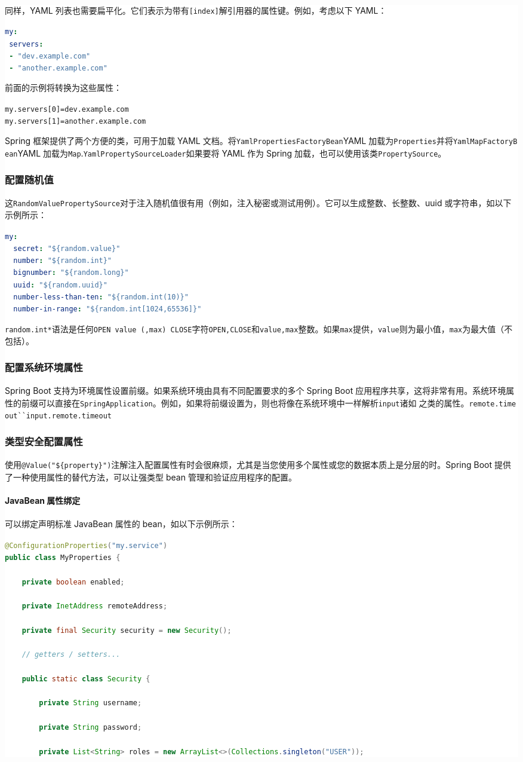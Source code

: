 同样，YAML 列表也需要扁平化。它们表示为带有`[index]`解引用器的属性键。例如，考虑以下 YAML：

```yaml
my:
 servers:
 - "dev.example.com"
 - "another.example.com"
```

前面的示例将转换为这些属性：

```properties
my.servers[0]=dev.example.com
my.servers[1]=another.example.com
```

Spring 框架提供了两个方便的类，可用于加载 YAML 文档。将`YamlPropertiesFactoryBean`YAML 加载为`Properties`并将`YamlMapFactoryBean`YAML 加载为`Map`.`YamlPropertySourceLoader`如果要将 YAML 作为 Spring 加载，也可以使用该类`PropertySource`。

### 配置随机值

这`RandomValuePropertySource`对于注入随机值很有用（例如，注入秘密或测试用例）。它可以生成整数、长整数、uuid 或字符串，如以下示例所示：

```yaml
my:
  secret: "${random.value}"
  number: "${random.int}"
  bignumber: "${random.long}"
  uuid: "${random.uuid}"
  number-less-than-ten: "${random.int(10)}"
  number-in-range: "${random.int[1024,65536]}"
```

`random.int*`语法是任何`OPEN value (,max) CLOSE`字符`OPEN,CLOSE`和`value,max`整数。如果`max`提供，`value`则为最小值，`max`为最大值（不包括）。

### 配置系统环境属性

Spring Boot 支持为环境属性设置前缀。如果系统环境由具有不同配置要求的多个 Spring Boot 应用程序共享，这将非常有用。系统环境属性的前缀可以直接在`SpringApplication`。例如，如果将前缀设置为，则也将像在系统环境中一样解析`input`诸如 之类的属性。`remote.timeout``input.remote.timeout`

### 类型安全配置属性

使用`@Value("${property}")`注解注入配置属性有时会很麻烦，尤其是当您使用多个属性或您的数据本质上是分层的时。Spring Boot 提供了一种使用属性的替代方法，可以让强类型 bean 管理和验证应用程序的配置。

#### JavaBean 属性绑定

可以绑定声明标准 JavaBean 属性的 bean，如以下示例所示：

```java
@ConfigurationProperties("my.service")
public class MyProperties {

    private boolean enabled;

    private InetAddress remoteAddress;

    private final Security security = new Security();

    // getters / setters...

    public static class Security {

        private String username;

        private String password;

        private List<String> roles = new ArrayList<>(Collections.singleton("USER"));
```